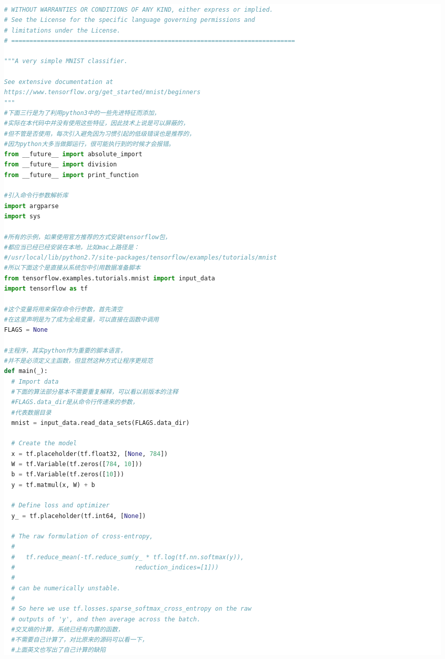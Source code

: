 ```python
# WITHOUT WARRANTIES OR CONDITIONS OF ANY KIND, either express or implied.
# See the License for the specific language governing permissions and
# limitations under the License.
# ==============================================================================

"""A very simple MNIST classifier.

See extensive documentation at
https://www.tensorflow.org/get_started/mnist/beginners
"""
#下面三行是为了利用python3中的一些先进特征而添加，
#实际在本代码中并没有使用这些特征，因此技术上说是可以屏蔽的，
#但不管是否使用，每次引入避免因为习惯引起的低级错误也是推荐的，
#因为python大多当做脚运行，很可能执行到的时候才会报错。
from __future__ import absolute_import
from __future__ import division
from __future__ import print_function

#引入命令行参数解析库
import argparse
import sys

#所有的示例，如果使用官方推荐的方式安装tensorflow包，
#都应当已经已经安装在本地，比如mac上路径是：
#/usr/local/lib/python2.7/site-packages/tensorflow/examples/tutorials/mnist
#所以下面这个是直接从系统包中引用数据准备脚本
from tensorflow.examples.tutorials.mnist import input_data
import tensorflow as tf

#这个变量将用来保存命令行参数，首先清空
#在这里声明是为了成为全局变量，可以直接在函数中调用
FLAGS = None

#主程序，其实python作为重要的脚本语言，
#并不是必须定义主函数，但显然这种方式让程序更规范
def main(_):
  # Import data
  #下面的算法部分基本不需要重复解释，可以看以前版本的注释
  #FLAGS.data_dir是从命令行传递来的参数，
  #代表数据目录
  mnist = input_data.read_data_sets(FLAGS.data_dir)

  # Create the model
  x = tf.placeholder(tf.float32, [None, 784])
  W = tf.Variable(tf.zeros([784, 10]))
  b = tf.Variable(tf.zeros([10]))
  y = tf.matmul(x, W) + b

  # Define loss and optimizer
  y_ = tf.placeholder(tf.int64, [None])

  # The raw formulation of cross-entropy,
  #
  #   tf.reduce_mean(-tf.reduce_sum(y_ * tf.log(tf.nn.softmax(y)),
  #                                 reduction_indices=[1]))
  #
  # can be numerically unstable.
  #
  # So here we use tf.losses.sparse_softmax_cross_entropy on the raw
  # outputs of 'y', and then average across the batch.
  #交叉熵的计算，系统已经有内置的函数，
  #不需要自己计算了，对比原来的源码可以看一下，
  #上面英文也写出了自己计算的缺陷
```